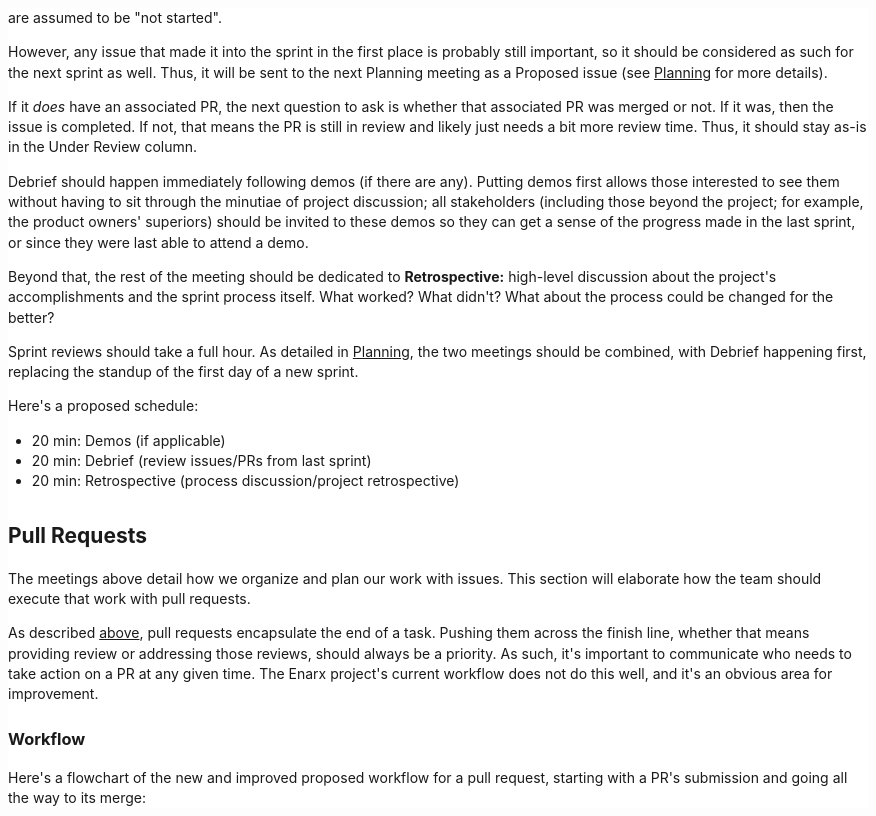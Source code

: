 are assumed to be "not started".

However, any issue that made it into the sprint in the first place is probably
still important, so it should be considered as such for the next sprint as well.
Thus, it will be sent to the next Planning meeting as a Proposed issue (see
[Planning](#planning) for more details).

If it _does_ have an associated PR, the next question to ask is whether that
associated PR was merged or not. If it was, then the issue is completed. If not,
that means the PR is still in review and likely just needs a bit more review
time. Thus, it should stay as-is in the Under Review column.

Debrief should happen immediately following demos (if there are any). Putting
demos first allows those interested to see them without having to sit through
the minutiae of project discussion; all stakeholders (including those beyond
the project; for example, the product owners' superiors) should be invited to
these demos so they can get a sense of the progress made in the last sprint, or
since they were last able to attend a demo.

Beyond that, the rest of the meeting should be dedicated to **Retrospective:**
high-level discussion about the project's accomplishments and the sprint process
itself. What worked? What didn't? What about the process could be changed for
the better?

Sprint reviews should take a full hour. As detailed in [Planning](#planning),
the two meetings should be combined, with Debrief happening first, replacing
the standup of the first day of a new sprint.

Here's a proposed schedule:

- 20 min: Demos (if applicable)
- 20 min: Debrief (review issues/PRs from last sprint)
- 20 min: Retrospective (process discussion/project retrospective)

## Pull Requests

The meetings above detail how we organize and plan our work with issues. This
section will elaborate how the team should execute that work with pull requests.

As described [above](#tracking-work), pull requests encapsulate the end of a
task. Pushing them across the finish line, whether that means providing review
or addressing those reviews, should always be a priority. As such, it's
important to communicate who needs to take action on a PR at any given time. The
Enarx project's current workflow does not do this well, and it's an obvious area
for improvement.

### Workflow

Here's a flowchart of the new and improved proposed workflow for a pull request,
starting with a PR's submission and going all the way to its merge:
